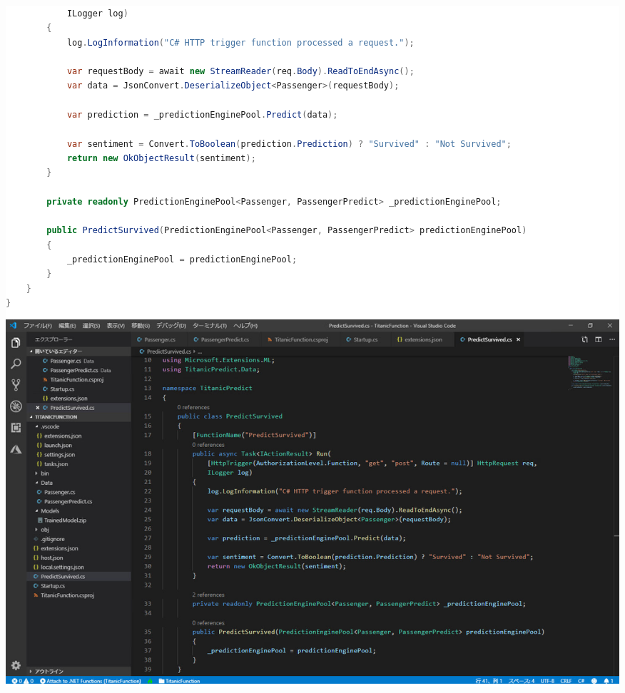    ```csharp
               ILogger log)
           {
               log.LogInformation("C# HTTP trigger function processed a request.");

               var requestBody = await new StreamReader(req.Body).ReadToEndAsync();
               var data = JsonConvert.DeserializeObject<Passenger>(requestBody);

               var prediction = _predictionEnginePool.Predict(data);

               var sentiment = Convert.ToBoolean(prediction.Prediction) ? "Survived" : "Not Survived";
               return new OkObjectResult(sentiment);
           }

           private readonly PredictionEnginePool<Passenger, PassengerPredict> _predictionEnginePool;

           public PredictSurvived(PredictionEnginePool<Passenger, PassengerPredict> predictionEnginePool)
           {
               _predictionEnginePool = predictionEnginePool;
           }
       }
   }
   ```

   ![PredictSurvived.cs](./images/06/predictsurvived_cs.jpg)
